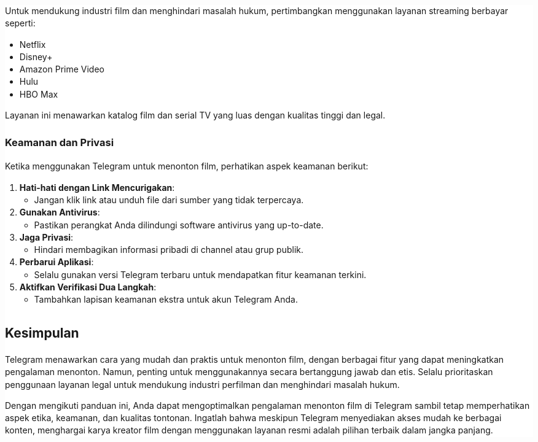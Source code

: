 Untuk mendukung industri film dan menghindari masalah hukum, pertimbangkan menggunakan layanan streaming berbayar seperti:

- Netflix
- Disney+
- Amazon Prime Video
- Hulu
- HBO Max

Layanan ini menawarkan katalog film dan serial TV yang luas dengan kualitas tinggi dan legal.

### Keamanan dan Privasi

Ketika menggunakan Telegram untuk menonton film, perhatikan aspek keamanan berikut:

1. **Hati-hati dengan Link Mencurigakan**: 
   - Jangan klik link atau unduh file dari sumber yang tidak terpercaya.
2. **Gunakan Antivirus**: 
   - Pastikan perangkat Anda dilindungi software antivirus yang up-to-date.
3. **Jaga Privasi**: 
   - Hindari membagikan informasi pribadi di channel atau grup publik.
4. **Perbarui Aplikasi**: 
   - Selalu gunakan versi Telegram terbaru untuk mendapatkan fitur keamanan terkini.
5. **Aktifkan Verifikasi Dua Langkah**: 
   - Tambahkan lapisan keamanan ekstra untuk akun Telegram Anda.

## Kesimpulan

Telegram menawarkan cara yang mudah dan praktis untuk menonton film, dengan berbagai fitur yang dapat meningkatkan pengalaman menonton. Namun, penting untuk menggunakannya secara bertanggung jawab dan etis. Selalu prioritaskan penggunaan layanan legal untuk mendukung industri perfilman dan menghindari masalah hukum.

Dengan mengikuti panduan ini, Anda dapat mengoptimalkan pengalaman menonton film di Telegram sambil tetap memperhatikan aspek etika, keamanan, dan kualitas tontonan. Ingatlah bahwa meskipun Telegram menyediakan akses mudah ke berbagai konten, menghargai karya kreator film dengan menggunakan layanan resmi adalah pilihan terbaik dalam jangka panjang.